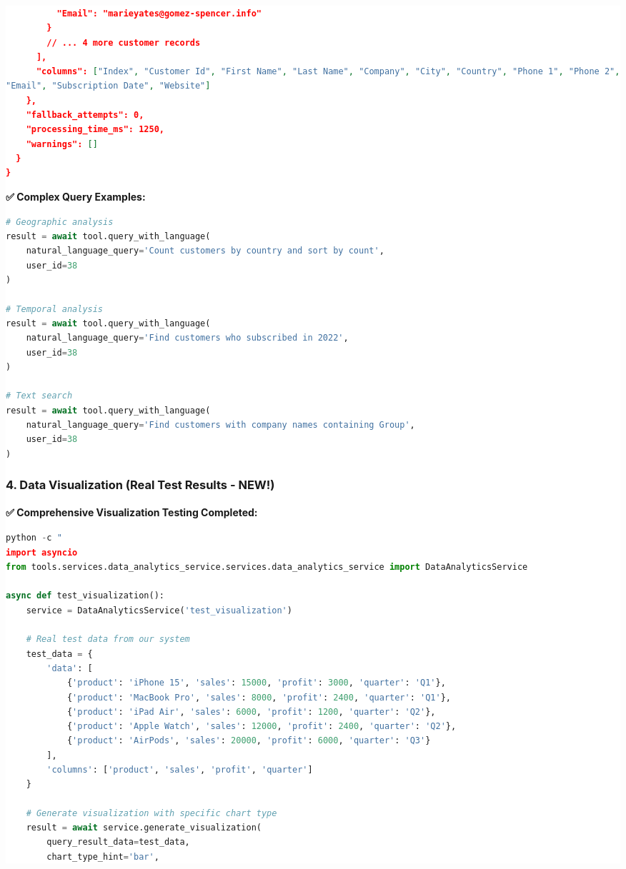 ```json
          "Email": "marieyates@gomez-spencer.info"
        }
        // ... 4 more customer records
      ],
      "columns": ["Index", "Customer Id", "First Name", "Last Name", "Company", "City", "Country", "Phone 1", "Phone 2", "Email", "Subscription Date", "Website"]
    },
    "fallback_attempts": 0,
    "processing_time_ms": 1250,
    "warnings": []
  }
}
```

**✅ Complex Query Examples:**

```python
# Geographic analysis
result = await tool.query_with_language(
    natural_language_query='Count customers by country and sort by count',
    user_id=38
)

# Temporal analysis  
result = await tool.query_with_language(
    natural_language_query='Find customers who subscribed in 2022',
    user_id=38
)

# Text search
result = await tool.query_with_language(
    natural_language_query='Find customers with company names containing Group',
    user_id=38
)
```

### 4. Data Visualization (Real Test Results - NEW!)

**✅ Comprehensive Visualization Testing Completed:**

```python
python -c "
import asyncio
from tools.services.data_analytics_service.services.data_analytics_service import DataAnalyticsService

async def test_visualization():
    service = DataAnalyticsService('test_visualization')
    
    # Real test data from our system
    test_data = {
        'data': [
            {'product': 'iPhone 15', 'sales': 15000, 'profit': 3000, 'quarter': 'Q1'},
            {'product': 'MacBook Pro', 'sales': 8000, 'profit': 2400, 'quarter': 'Q1'},
            {'product': 'iPad Air', 'sales': 6000, 'profit': 1200, 'quarter': 'Q2'},
            {'product': 'Apple Watch', 'sales': 12000, 'profit': 2400, 'quarter': 'Q2'},
            {'product': 'AirPods', 'sales': 20000, 'profit': 6000, 'quarter': 'Q3'}
        ],
        'columns': ['product', 'sales', 'profit', 'quarter']
    }
    
    # Generate visualization with specific chart type
    result = await service.generate_visualization(
        query_result_data=test_data,
        chart_type_hint='bar',
```